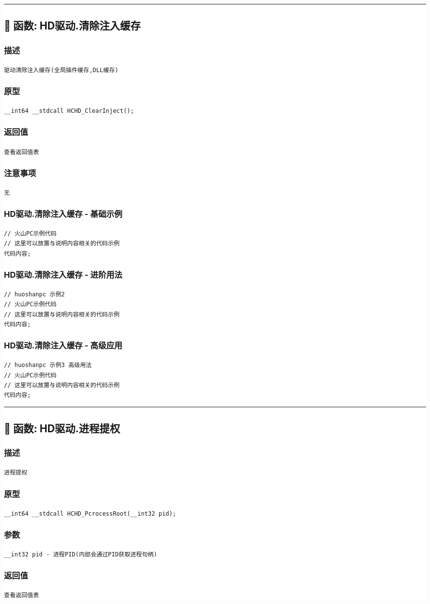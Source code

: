 ```
```

---
## 📌 函数: HD驱动.清除注入缓存
### 描述
```
驱动清除注入缓存(全局插件缓存,DLL缓存)
```
### 原型
```
__int64 __stdcall HCHD_ClearInject();
```
### 返回值
```
查看返回值表
```
### 注意事项
```
无
```
### HD驱动.清除注入缓存 - 基础示例
```
// 火山PC示例代码
// 这里可以放置与说明内容相关的代码示例
代码内容;
```
### HD驱动.清除注入缓存 - 进阶用法
```
// huoshanpc 示例2
// 火山PC示例代码
// 这里可以放置与说明内容相关的代码示例
代码内容;
```
### HD驱动.清除注入缓存 - 高级应用
```
// huoshanpc 示例3 高级用法
// 火山PC示例代码
// 这里可以放置与说明内容相关的代码示例
代码内容;
```

---
## 📌 函数: HD驱动.进程提权
### 描述
```
进程提权
```
### 原型
```
__int64 __stdcall HCHD_PcrocessRoot(__int32 pid);
```
### 参数
```
__int32 pid - 进程PID(内部会通过PID获取进程句柄)
```
### 返回值
```
查看返回值表
```